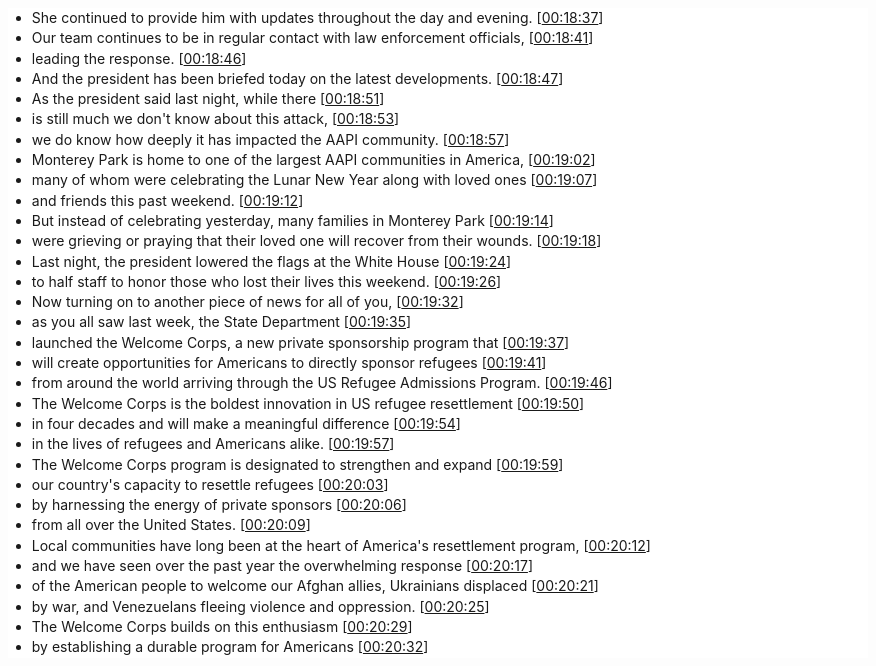 *  She continued to provide him with updates throughout the day and evening. [[00:18:37](https://www.youtube.com/watch?v=UJWJo8Mp5O8&t=1117.9599999999998s)]
*  Our team continues to be in regular contact with law enforcement officials, [[00:18:41](https://www.youtube.com/watch?v=UJWJo8Mp5O8&t=1121.6799999999998s)]
*  leading the response. [[00:18:46](https://www.youtube.com/watch?v=UJWJo8Mp5O8&t=1126.28s)]
*  And the president has been briefed today on the latest developments. [[00:18:47](https://www.youtube.com/watch?v=UJWJo8Mp5O8&t=1127.8s)]
*  As the president said last night, while there [[00:18:51](https://www.youtube.com/watch?v=UJWJo8Mp5O8&t=1131.78s)]
*  is still much we don't know about this attack, [[00:18:53](https://www.youtube.com/watch?v=UJWJo8Mp5O8&t=1133.84s)]
*  we do know how deeply it has impacted the AAPI community. [[00:18:57](https://www.youtube.com/watch?v=UJWJo8Mp5O8&t=1137.6799999999998s)]
*  Monterey Park is home to one of the largest AAPI communities in America, [[00:19:02](https://www.youtube.com/watch?v=UJWJo8Mp5O8&t=1142.12s)]
*  many of whom were celebrating the Lunar New Year along with loved ones [[00:19:07](https://www.youtube.com/watch?v=UJWJo8Mp5O8&t=1147.56s)]
*  and friends this past weekend. [[00:19:12](https://www.youtube.com/watch?v=UJWJo8Mp5O8&t=1152.12s)]
*  But instead of celebrating yesterday, many families in Monterey Park [[00:19:14](https://www.youtube.com/watch?v=UJWJo8Mp5O8&t=1154.4399999999998s)]
*  were grieving or praying that their loved one will recover from their wounds. [[00:19:18](https://www.youtube.com/watch?v=UJWJo8Mp5O8&t=1158.28s)]
*  Last night, the president lowered the flags at the White House [[00:19:24](https://www.youtube.com/watch?v=UJWJo8Mp5O8&t=1164.04s)]
*  to half staff to honor those who lost their lives this weekend. [[00:19:26](https://www.youtube.com/watch?v=UJWJo8Mp5O8&t=1166.6799999999998s)]
*  Now turning on to another piece of news for all of you, [[00:19:32](https://www.youtube.com/watch?v=UJWJo8Mp5O8&t=1172.12s)]
*  as you all saw last week, the State Department [[00:19:35](https://www.youtube.com/watch?v=UJWJo8Mp5O8&t=1175.36s)]
*  launched the Welcome Corps, a new private sponsorship program that [[00:19:37](https://www.youtube.com/watch?v=UJWJo8Mp5O8&t=1177.6799999999998s)]
*  will create opportunities for Americans to directly sponsor refugees [[00:19:41](https://www.youtube.com/watch?v=UJWJo8Mp5O8&t=1181.9199999999998s)]
*  from around the world arriving through the US Refugee Admissions Program. [[00:19:46](https://www.youtube.com/watch?v=UJWJo8Mp5O8&t=1186.02s)]
*  The Welcome Corps is the boldest innovation in US refugee resettlement [[00:19:50](https://www.youtube.com/watch?v=UJWJo8Mp5O8&t=1190.52s)]
*  in four decades and will make a meaningful difference [[00:19:54](https://www.youtube.com/watch?v=UJWJo8Mp5O8&t=1194.48s)]
*  in the lives of refugees and Americans alike. [[00:19:57](https://www.youtube.com/watch?v=UJWJo8Mp5O8&t=1197.48s)]
*  The Welcome Corps program is designated to strengthen and expand [[00:19:59](https://www.youtube.com/watch?v=UJWJo8Mp5O8&t=1199.96s)]
*  our country's capacity to resettle refugees [[00:20:03](https://www.youtube.com/watch?v=UJWJo8Mp5O8&t=1203.72s)]
*  by harnessing the energy of private sponsors [[00:20:06](https://www.youtube.com/watch?v=UJWJo8Mp5O8&t=1206.44s)]
*  from all over the United States. [[00:20:09](https://www.youtube.com/watch?v=UJWJo8Mp5O8&t=1209.68s)]
*  Local communities have long been at the heart of America's resettlement program, [[00:20:12](https://www.youtube.com/watch?v=UJWJo8Mp5O8&t=1212.08s)]
*  and we have seen over the past year the overwhelming response [[00:20:17](https://www.youtube.com/watch?v=UJWJo8Mp5O8&t=1217.12s)]
*  of the American people to welcome our Afghan allies, Ukrainians displaced [[00:20:21](https://www.youtube.com/watch?v=UJWJo8Mp5O8&t=1221.1999999999998s)]
*  by war, and Venezuelans fleeing violence and oppression. [[00:20:25](https://www.youtube.com/watch?v=UJWJo8Mp5O8&t=1225.8799999999999s)]
*  The Welcome Corps builds on this enthusiasm [[00:20:29](https://www.youtube.com/watch?v=UJWJo8Mp5O8&t=1229.7199999999998s)]
*  by establishing a durable program for Americans [[00:20:32](https://www.youtube.com/watch?v=UJWJo8Mp5O8&t=1232.1599999999999s)]